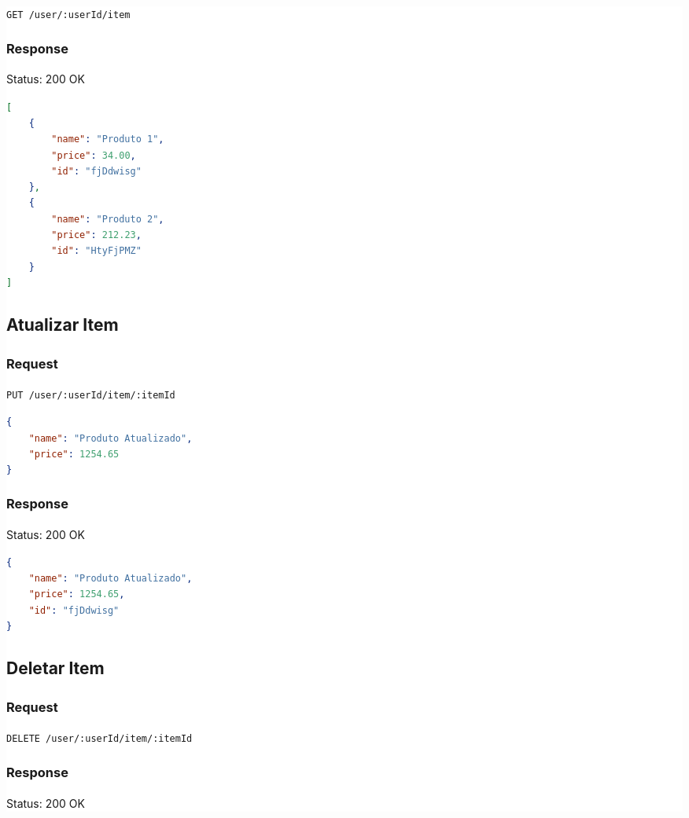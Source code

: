 `GET /user/:userId/item`

### Response
Status: 200 OK

```json
[
    {
        "name": "Produto 1",
        "price": 34.00,
        "id": "fjDdwisg"
    },
    {
        "name": "Produto 2",
        "price": 212.23,
        "id": "HtyFjPMZ"
    }
]
```

## Atualizar Item

### Request

`PUT /user/:userId/item/:itemId`

```json
{
	"name": "Produto Atualizado",
	"price": 1254.65
}
```

### Response
Status: 200 OK

```json
{
    "name": "Produto Atualizado",
	"price": 1254.65,
    "id": "fjDdwisg"
}
```

## Deletar Item

### Request

`DELETE /user/:userId/item/:itemId`

### Response
Status: 200 OK
